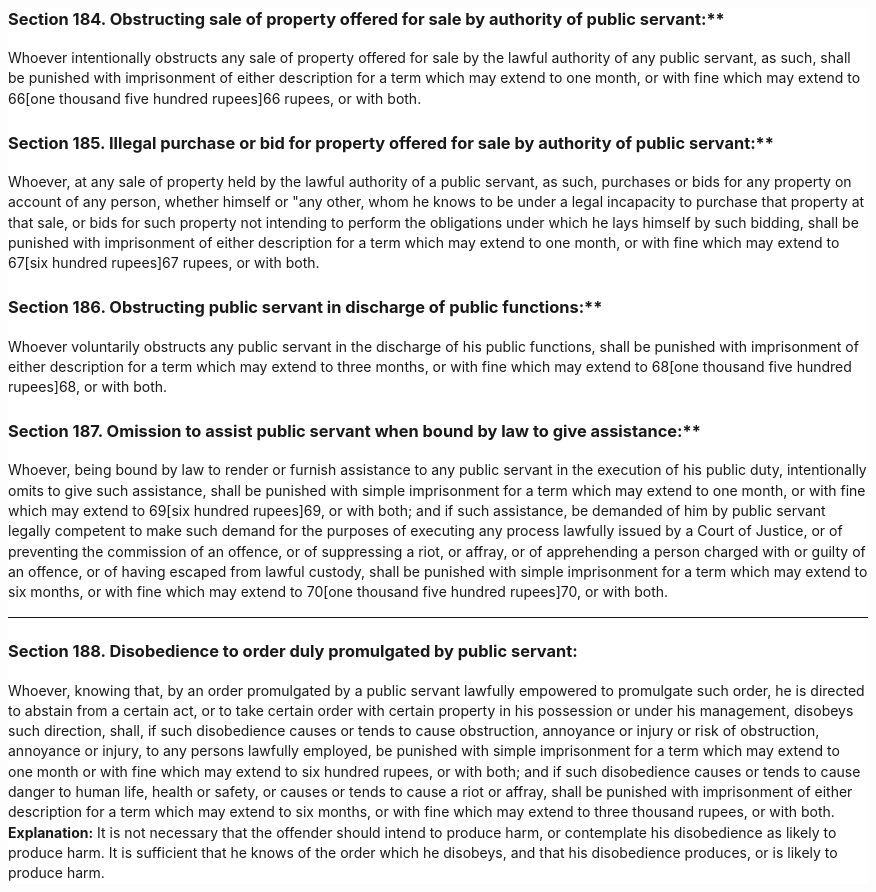 ### Section 184. Obstructing sale of property offered for sale by authority of public servant:**  
Whoever intentionally obstructs any sale of property offered for sale by the lawful authority of any public servant, as such, shall be punished with imprisonment of either description for a term which may extend to one month, or with fine which may extend to 66[one thousand five hundred rupees]66 rupees, or with both.

### Section 185. Illegal purchase or bid for property offered for sale by authority of public servant:**  
Whoever, at any sale of property held by the lawful authority of a public servant, as such, purchases or bids for any property on account of any person, whether himself or "any other, whom he knows to be under a legal incapacity to purchase that property at that sale, or bids for such property not intending to perform the obligations under which he lays himself by such bidding, shall be punished with imprisonment of either description for a term which may extend to one month, or with fine which may extend to 67[six hundred rupees]67 rupees, or with both.

### Section 186. Obstructing public servant in discharge of public functions:**  
Whoever voluntarily obstructs any public servant in the discharge of his public functions, shall be punished with imprisonment of either description for a term which may extend to three months, or with fine which may extend to 68[one thousand five hundred rupees]68, or with both.

### Section 187. Omission to assist public servant when bound by law to give assistance:**  
Whoever, being bound by law to render or furnish assistance to any public servant in the execution of his public duty, intentionally omits to give such assistance, shall be punished with simple imprisonment for a term which may extend to one month, or with fine which may extend to 69[six hundred rupees]69, or with both; and if such assistance, be demanded of him by public servant legally competent to make such demand for the purposes of executing any process lawfully issued by a Court of Justice, or of preventing the commission of an offence, or of suppressing a riot, or affray, or of apprehending a person charged with or guilty of an offence, or of having escaped from lawful custody, shall be punished with simple imprisonment for a term which may extend to six months, or with fine which may extend to 70[one thousand five hundred rupees]70, or with both.


---


### Section 188. Disobedience to order duly promulgated by public servant:
Whoever, knowing that, by an order promulgated by a public servant lawfully empowered to promulgate such order, he is directed to abstain from a certain act, or to take certain order with certain property in his possession or under his management, disobeys such direction, shall, if such disobedience causes or tends to cause obstruction, annoyance or injury or risk of obstruction, annoyance or injury, to any persons lawfully employed, be punished with simple imprisonment for a term which may extend to one month or with fine which may extend to six hundred rupees, or with both; and if such disobedience causes or tends to cause danger to human life, health or safety, or causes or tends to cause a riot or affray, shall be punished with imprisonment of either description for a term which may extend to six months, or with fine which may extend to three thousand rupees, or with both.  
**Explanation:** It is not necessary that the offender should intend to produce harm, or contemplate his disobedience as likely to produce harm. It is sufficient that he knows of the order which he disobeys, and that his disobedience produces, or is likely to produce harm.


[^16]: Reference note
